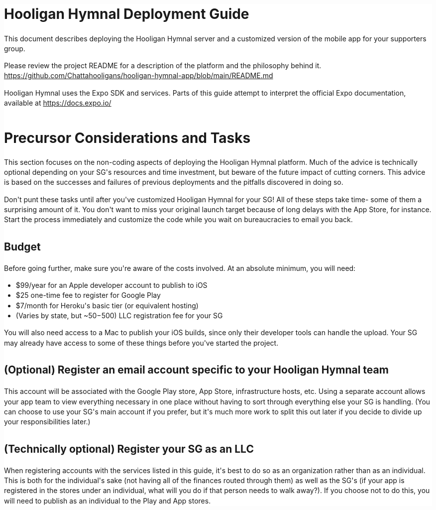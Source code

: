 # Hooligan Hymnal Deployment Guide

This document describes deploying the Hooligan Hymnal server and a customized version of the mobile app for your supporters group.

Please review the project README for a description of the platform and the philosophy behind it.
<https://github.com/Chattahooligans/hooligan-hymnal-app/blob/main/README.md>

Hooligan Hymnal uses the Expo SDK and services. Parts of this guide attempt to interpret the official Expo documentation, available at <https://docs.expo.io/>

# Precursor Considerations and Tasks

This section focuses on the non-coding aspects of deploying the Hooligan Hymnal platform. Much of the advice is technically optional depending on your SG's resources and time investment, but beware of the future impact of cutting corners. This advice is based on the successes and failures of previous deployments and the pitfalls discovered in doing so.

Don't punt these tasks until after you've customized Hooligan Hymnal for your SG! All of these steps take time- some of them a surprising amount of it. You don't want to miss your original launch target because of long delays with the App Store, for instance. Start the process immediately and customize the code while you wait on bureaucracies to email you back.

## Budget

Before going further, make sure you're aware of the costs involved. At an absolute minimum, you will need:

- \$99/year for an Apple developer account to publish to iOS
- \$25 one-time fee to register for Google Play
- \$7/month for Heroku's basic tier (or equivalent hosting)
- (Varies by state, but ~$50-$500) LLC registration fee for your SG

You will also need access to a Mac to publish your iOS builds, since only their developer tools can handle the upload. Your SG may already have access to some of these things before you've started the project.

## (Optional) Register an email account specific to your Hooligan Hymnal team

This account will be associated with the Google Play store, App Store, infrastructure hosts, etc. Using a separate account allows your app team to view everything necessary in one place without having to sort through everything else your SG is handling. (You can choose to use your SG's main account if you prefer, but it's much more work to split this out later if you decide to divide up your responsibilities later.)

## (Technically optional) Register your SG as an LLC

When registering accounts with the services listed in this guide, it's best to do so as an organization rather than as an individual. This is both for the individual's sake (not having all of the finances routed through them) as well as the SG's (if your app is registered in the stores under an individual, what will you do if that person needs to walk away?). If you choose not to do this, you will need to publish as an individual to the Play and App stores.
